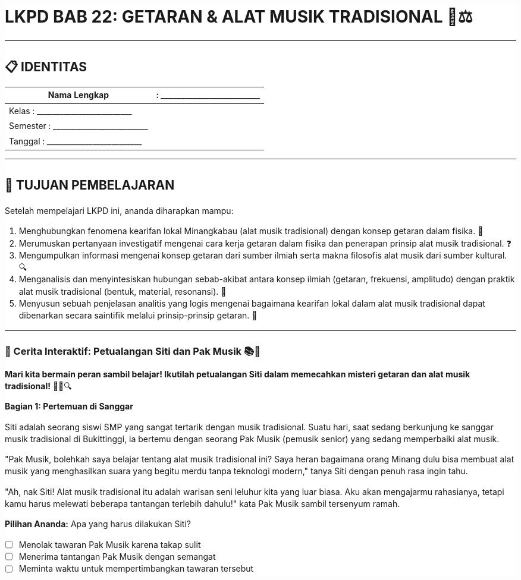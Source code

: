 # LKPD BAB 22: GETARAN & ALAT MUSIK TRADISIONAL 🎵⚖️

---

## 📋 IDENTITAS

| Nama Lengkap | : _________________________ |
|--------------|:----------------------------|
| Kelas        : _________________________ |
| Semester     : _________________________ |
| Tanggal      : _________________________ |

---

## 🎯 TUJUAN PEMBELAJARAN

Setelah mempelajari LKPD ini, ananda diharapkan mampu:
1. Menghubungkan fenomena kearifan lokal Minangkabau (alat musik tradisional) dengan konsep getaran dalam fisika. 🤝
2. Merumuskan pertanyaan investigatif mengenai cara kerja getaran dalam fisika dan penerapan prinsip alat musik tradisional. ❓
3. Mengumpulkan informasi mengenai konsep getaran dari sumber ilmiah serta makna filosofis alat musik dari sumber kultural. 🔍
4. Menganalisis dan menyintesiskan hubungan sebab-akibat antara konsep ilmiah (getaran, frekuensi, amplitudo) dengan praktik alat musik tradisional (bentuk, material, resonansi). 🔬
5. Menyusun sebuah penjelasan analitis yang logis mengenai bagaimana kearifan lokal dalam alat musik tradisional dapat dibenarkan secara saintifik melalui prinsip-prinsip getaran. 📝

---

### 📖 Cerita Interaktif: Petualangan Siti dan Pak Musik 📚🎵

**Mari kita bermain peran sambil belajar! Ikutilah petualangan Siti dalam memecahkan misteri getaran dan alat musik tradisional!** 🕵️‍♀️🔍

**Bagian 1: Pertemuan di Sanggar**

Siti adalah seorang siswi SMP yang sangat tertarik dengan musik tradisional. Suatu hari, saat sedang berkunjung ke sanggar musik tradisional di Bukittinggi, ia bertemu dengan seorang Pak Musik (pemusik senior) yang sedang memperbaiki alat musik.

"Pak Musik, bolehkah saya belajar tentang alat musik tradisional ini? Saya heran bagaimana orang Minang dulu bisa membuat alat musik yang menghasilkan suara yang begitu merdu tanpa teknologi modern," tanya Siti dengan penuh rasa ingin tahu.

"Ah, nak Siti! Alat musik tradisional itu adalah warisan seni leluhur kita yang luar biasa. Aku akan mengajarmu rahasianya, tetapi kamu harus melewati beberapa tantangan terlebih dahulu!" kata Pak Musik sambil tersenyum ramah.

**Pilihan Ananda:**
Apa yang harus dilakukan Siti?
- [ ] Menolak tawaran Pak Musik karena takap sulit
- [ ] Menerima tantangan Pak Musik dengan semangat
- [ ] Meminta waktu untuk mempertimbangkan tawaran tersebut
